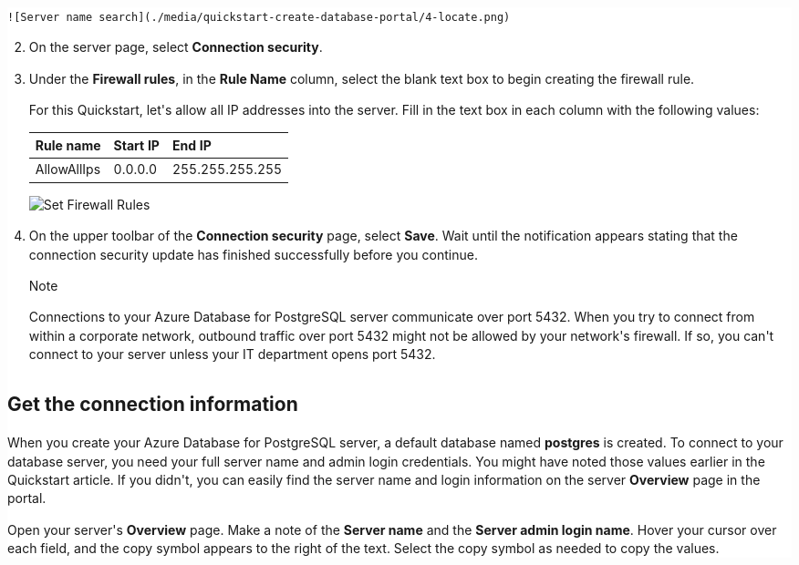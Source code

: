     ![Server name search](./media/quickstart-create-database-portal/4-locate.png)

2. On the server page, select **Connection security**.

3. Under the **Firewall rules**, in the **Rule Name** column, select the blank text box to begin creating the firewall rule. 

    For this Quickstart, let's allow all IP addresses into the server. Fill in the text box in each column with the following values:

    Rule name | Start IP | End IP 
    ---|---|---
    AllowAllIps | 0.0.0.0 | 255.255.255.255

     ![Set Firewall Rules](./media/quickstart-create-database-portal/5-firewall-2.png)

4. On the upper toolbar of the **Connection security** page, select **Save**. Wait until the notification appears stating that the connection security update has finished successfully before you continue.

    > [!NOTE]
    > Connections to your Azure Database for PostgreSQL server communicate over port 5432. When you try to connect from within a corporate network, outbound traffic over port 5432 might not be allowed by your network's firewall. If so, you can't connect to your server unless your IT department opens port 5432.
    >

## Get the connection information

When you create your Azure Database for PostgreSQL server, a default database named **postgres** is created. To connect to your database server, you need your full server name and admin login credentials. You might have noted those values earlier in the Quickstart article. If you didn't, you can easily find the server name and login information on the server **Overview** page in the portal.

Open your server's **Overview** page. Make a note of the **Server name** and the **Server admin login name**. Hover your cursor over each field, and the copy symbol appears to the right of the text. Select the copy symbol as needed to copy the values.
